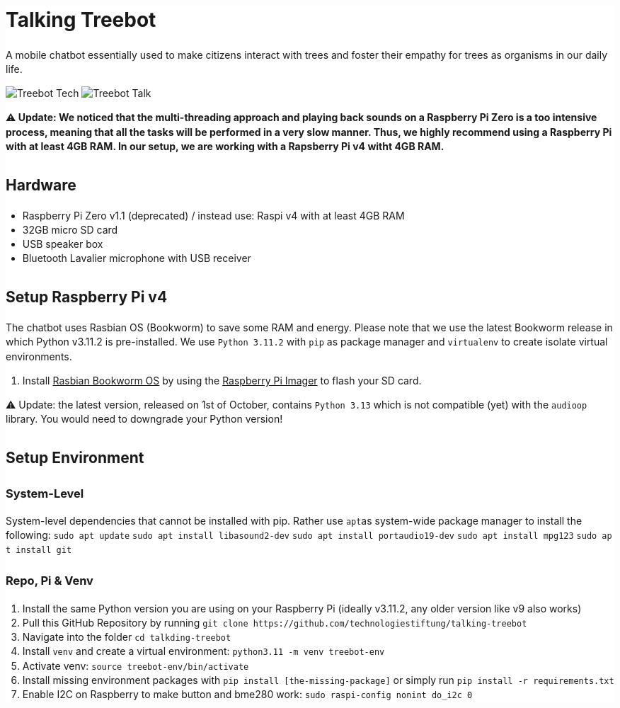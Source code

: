 # Talking Treebot

A mobile chatbot essentially used to make citizens interact with trees and foster their empathy for trees as organisms in our daily life.

<p float="left">
        <img width=58%; alt="Treebot Tech" src="https://github.com/user-attachments/assets/62e1056b-88a0-40ff-83bd-b3f14606476d">
        <img width=33%; alt="Treebot Talk" src="https://github.com/user-attachments/assets/035d8ff8-405a-4204-88f1-87f31c5d279f">
</p>


**⚠️ Update: We noticed that the multi-threading approach and playing back sounds on a Raspberry Pi Zero is a too intensive process, meaning that all the tasks will be performed in a very slow manner. Thus, we highly recommend using a Raspberry Pi with at least 4GB RAM. In our setup, we are working with a Rapsberry Pi v4 witht 4GB RAM.**

## Hardware

- Raspberry Pi Zero v1.1 (deprecated) / instead use: Raspi v4 with at least 4GB RAM
- 32GB micro SD card
- USB speaker box
- Bluetooth Lavalier microphone with USB receiver


## Setup Raspberry Pi v4

The chatbot uses Rasbian OS (Bookworm) to save some RAM and energy. Please note that we use the latest Bookworm release in which Python v3.11.2 is pre-installed. We use `Python 3.11.2` with `pip` as package manager and `virtualenv` to create isolate virtual environments.

1. Install [Rasbian Bookworm OS](https://www.raspberrypi.com/software/operating-systems/) by using the [Raspberry Pi Imager](https://projects.raspberrypi.org/en/projects/raspberry-pi-setting-up/2) to flash your SD card.

⚠️ Update: the latest version, released on 1st of October, contains `Python 3.13` which is not compatible (yet) with the `audioop`library. You would need to downgrade your Python version!

## Setup Environment
### System-Level
System-level dependencies that cannot be installed with pip. Rather use `apt`as system-wide package manager to install the following:
`sudo apt update`
`sudo apt install libasound2-dev`
`sudo apt install portaudio19-dev`
`sudo apt install mpg123`
`sudo apt install git`

### Repo, Pi & Venv
1. Install the same Python version you are using on your Raspberry Pi (ideally v3.11.2, any older version like v9 also works)
2. Pull this GitHub Repository by running `git clone https://github.com/technologiestiftung/talking-treebot`
3. Navigate into the folder `cd talkding-treebot`
2. Install `venv` and create a virtual environment: `python3.11 -m venv treebot-env` 
3. Activate venv: `source treebot-env/bin/activate`
4. Install missing environment packages with `pip install [the-missing-package]` or simply run `pip install -r requirements.txt`
5. Enable I2C on Raspberry to make button and bme280 work: `sudo raspi-config nonint do_i2c 0`
